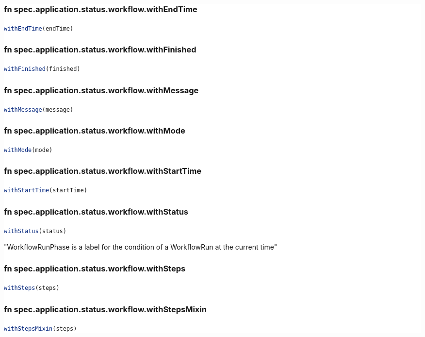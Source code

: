 

### fn spec.application.status.workflow.withEndTime

```ts
withEndTime(endTime)
```



### fn spec.application.status.workflow.withFinished

```ts
withFinished(finished)
```



### fn spec.application.status.workflow.withMessage

```ts
withMessage(message)
```



### fn spec.application.status.workflow.withMode

```ts
withMode(mode)
```



### fn spec.application.status.workflow.withStartTime

```ts
withStartTime(startTime)
```



### fn spec.application.status.workflow.withStatus

```ts
withStatus(status)
```

"WorkflowRunPhase is a label for the condition of a WorkflowRun at the current time"

### fn spec.application.status.workflow.withSteps

```ts
withSteps(steps)
```



### fn spec.application.status.workflow.withStepsMixin

```ts
withStepsMixin(steps)
```
